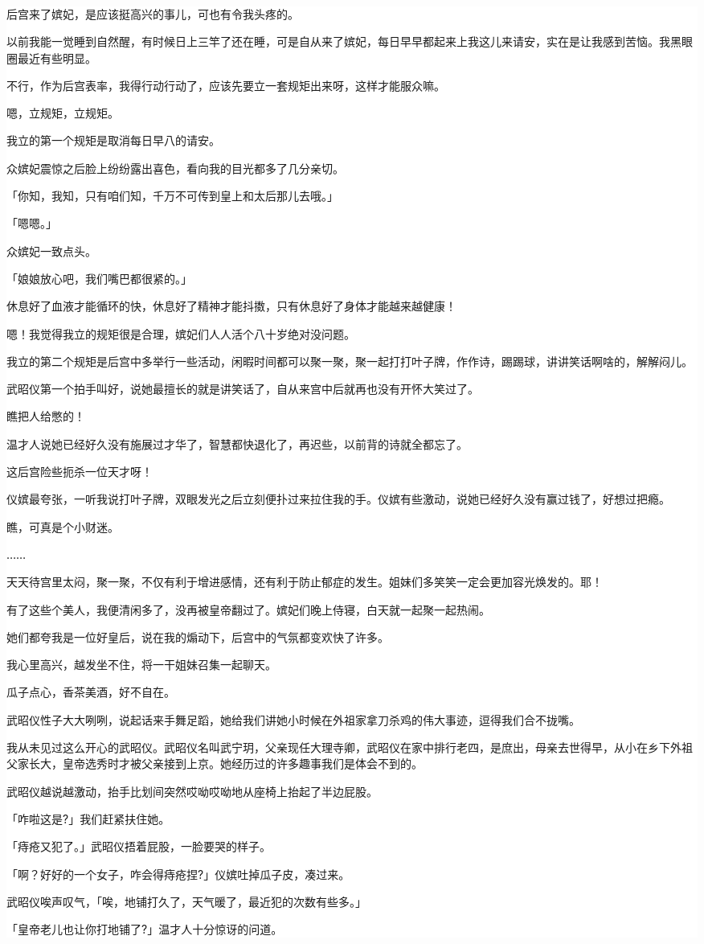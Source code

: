 后宫来了嫔妃，是应该挺高兴的事儿，可也有令我头疼的。

以前我能一觉睡到自然醒，有时候日上三竿了还在睡，可是自从来了嫔妃，每日早早都起来上我这儿来请安，实在是让我感到苦恼。我黑眼圈最近有些明显。

不行，作为后宫表率，我得行动行动了，应该先要立一套规矩出来呀，这样才能服众嘛。

嗯，立规矩，立规矩。

我立的第一个规矩是取消每日早八的请安。

众嫔妃震惊之后脸上纷纷露出喜色，看向我的目光都多了几分亲切。

「你知，我知，只有咱们知，千万不可传到皇上和太后那儿去哦。」

「嗯嗯。」

众嫔妃一致点头。

「娘娘放心吧，我们嘴巴都很紧的。」

休息好了血液才能循环的快，休息好了精神才能抖擞，只有休息好了身体才能越来越健康！

嗯！我觉得我立的规矩很是合理，嫔妃们人人活个八十岁绝对没问题。

我立的第二个规矩是后宫中多举行一些活动，闲暇时间都可以聚一聚，聚一起打打叶子牌，作作诗，踢踢球，讲讲笑话啊啥的，解解闷儿。

武昭仪第一个拍手叫好，说她最擅长的就是讲笑话了，自从来宫中后就再也没有开怀大笑过了。

瞧把人给憋的！

温才人说她已经好久没有施展过才华了，智慧都快退化了，再迟些，以前背的诗就全都忘了。

这后宫险些扼杀一位天才呀！

仪嫔最夸张，一听我说打叶子牌，双眼发光之后立刻便扑过来拉住我的手。仪嫔有些激动，说她已经好久没有赢过钱了，好想过把瘾。

瞧，可真是个小财迷。

……

天天待宫里太闷，聚一聚，不仅有利于增进感情，还有利于防止郁症的发生。姐妹们多笑笑一定会更加容光焕发的。耶！

有了这些个美人，我便清闲多了，没再被皇帝翻过了。嫔妃们晚上侍寝，白天就一起聚一起热闹。

她们都夸我是一位好皇后，说在我的煽动下，后宫中的气氛都变欢快了许多。

我心里高兴，越发坐不住，将一干姐妹召集一起聊天。

瓜子点心，香茶美酒，好不自在。

武昭仪性子大大咧咧，说起话来手舞足蹈，她给我们讲她小时候在外祖家拿刀杀鸡的伟大事迹，逗得我们合不拢嘴。

我从未见过这么开心的武昭仪。武昭仪名叫武宁玥，父亲现任大理寺卿，武昭仪在家中排行老四，是庶出，母亲去世得早，从小在乡下外祖父家长大，皇帝选秀时才被父亲接到上京。她经历过的许多趣事我们是体会不到的。

武昭仪越说越激动，抬手比划间突然哎呦哎呦地从座椅上抬起了半边屁股。

「咋啦这是?」我们赶紧扶住她。

「痔疮又犯了。」武昭仪捂着屁股，一脸要哭的样子。

「啊？好好的一个女子，咋会得痔疮捏?」仪嫔吐掉瓜子皮，凑过来。

武昭仪唉声叹气，「唉，地铺打久了，天气暖了，最近犯的次数有些多。」

「皇帝老儿也让你打地铺了?」温才人十分惊讶的问道。
